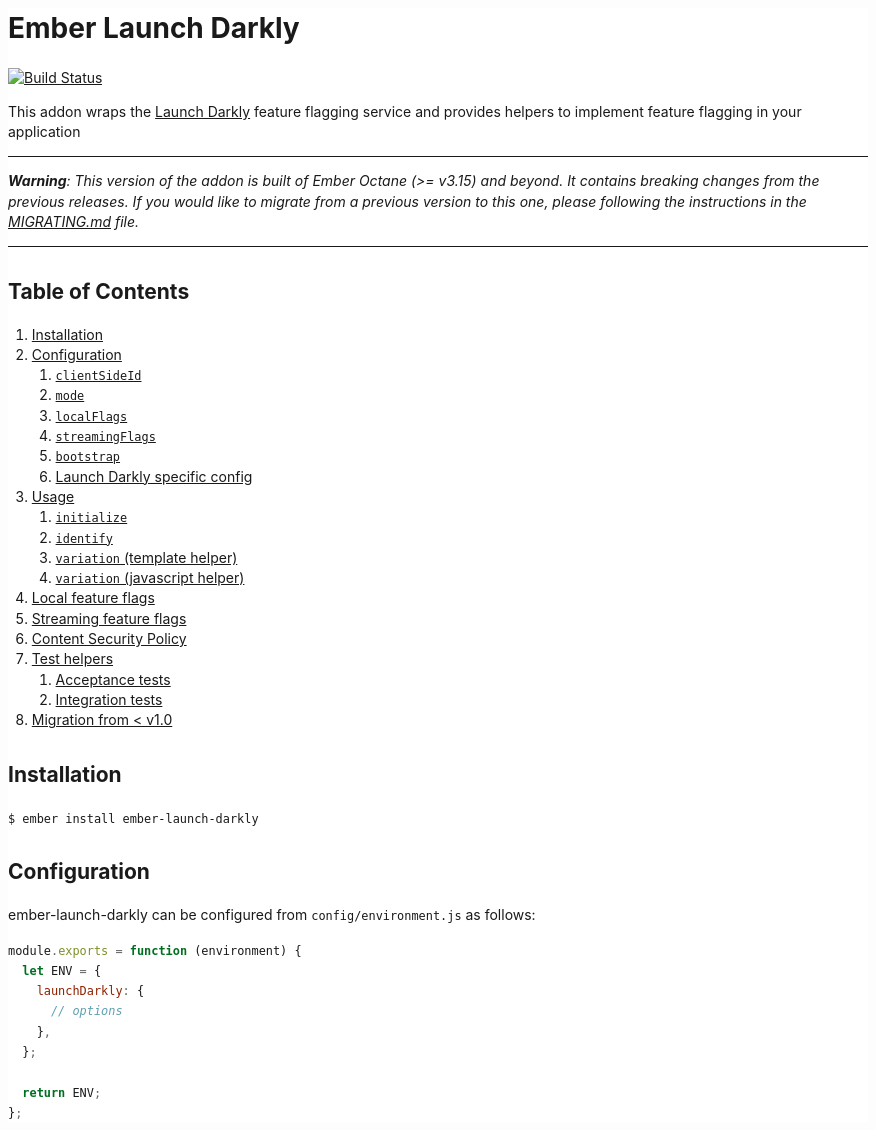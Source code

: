 # Ember Launch Darkly

[![Build Status](https://travis-ci.org/adopted-ember-addons/ember-launch-darkly.svg?branch=master)](https://travis-ci.org/adopted-ember-addons/ember-launch-darkly)

This addon wraps the [Launch Darkly](https://launchdarkly.com/) feature flagging service and provides helpers to implement feature flagging in your application

<hr/>

_**Warning**: This version of the addon is built of Ember Octane (>= v3.15) and beyond. It contains breaking changes from the previous releases. If you would like to migrate from a previous version to this one, please following the instructions in the [MIGRATING.md](MIGRATING.md) file._

<hr/>

## Table of Contents

1. [Installation](#installation)
2. [Configuration](#configuration)
   1. [`clientSideId`](#clientsideid-required)
   2. [`mode`](#mode)
   3. [`localFlags`](#localflags)
   4. [`streamingFlags`](#streamingflags)
   5. [`bootstrap`](#bootstrap)
   6. [Launch Darkly specific config](#launch-darkly-specific-config)
3. [Usage](#usage)
   1. [`initialize`](#initialize)
   2. [`identify`](#identify)
   3. [`variation` (template helper)](#variation-template-helper)
   4. [`variation` (javascript helper)](#variation-javascript-helper)
4. [Local feature flags](#local-feature-flags)
5. [Streaming feature flags](#streaming-feature-flags)
6. [Content Security Policy](#content-security-policy)
7. [Test helpers](#test-helpers)
   1. [Acceptance tests](#acceptance-tests)
   2. [Integration tests](#integration-tests)
8. [Migration from < v1.0](#migration-from--v10)

## Installation

```bash
$ ember install ember-launch-darkly
```

## Configuration

ember-launch-darkly can be configured from `config/environment.js` as follows:

```js
module.exports = function (environment) {
  let ENV = {
    launchDarkly: {
      // options
    },
  };

  return ENV;
};
```
